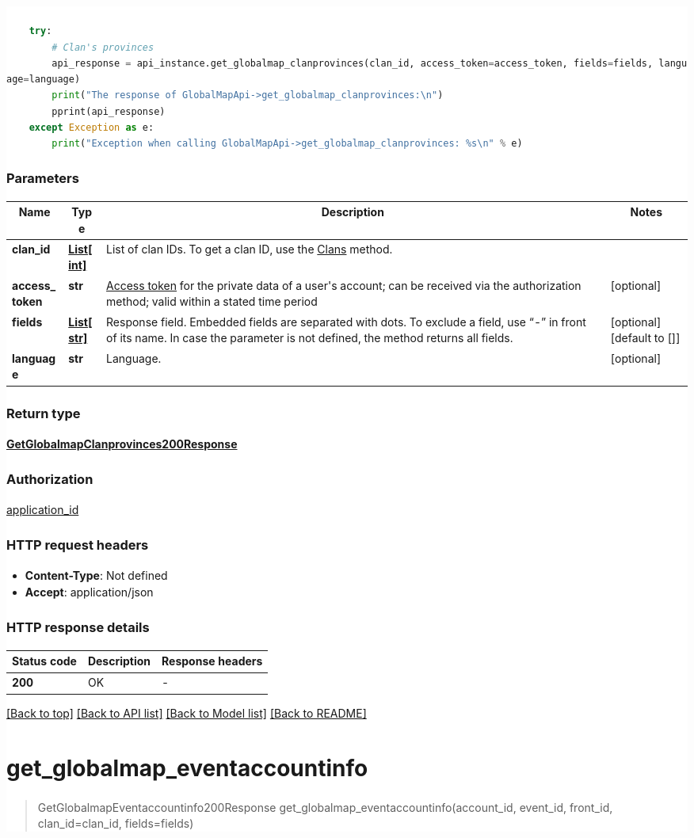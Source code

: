 ```python

    try:
        # Clan's provinces
        api_response = api_instance.get_globalmap_clanprovinces(clan_id, access_token=access_token, fields=fields, language=language)
        print("The response of GlobalMapApi->get_globalmap_clanprovinces:\n")
        pprint(api_response)
    except Exception as e:
        print("Exception when calling GlobalMapApi->get_globalmap_clanprovinces: %s\n" % e)
```



### Parameters


Name | Type | Description  | Notes
------------- | ------------- | ------------- | -------------
 **clan_id** | [**List[int]**](int.md)| List of clan IDs. To get a clan ID, use the [Clans](https://developers.wargaming.net/reference/all/wgn/clans/list) method. | 
 **access_token** | **str**| [Access token](https://developers.wargaming.net/documentation/guide/principles/#access_token) for the private data of a user&#39;s account; can be received via the authorization method; valid within a stated time period | [optional] 
 **fields** | [**List[str]**](str.md)| Response field. Embedded fields are separated with dots. To exclude a field, use “-” in front of its name. In case the parameter is not defined, the method returns all fields. | [optional] [default to []]
 **language** | **str**| Language. | [optional] 

### Return type

[**GetGlobalmapClanprovinces200Response**](GetGlobalmapClanprovinces200Response.md)

### Authorization

[application_id](../README.md#application_id)

### HTTP request headers

 - **Content-Type**: Not defined
 - **Accept**: application/json

### HTTP response details

| Status code | Description | Response headers |
|-------------|-------------|------------------|
**200** | OK |  -  |

[[Back to top]](#) [[Back to API list]](../README.md#documentation-for-api-endpoints) [[Back to Model list]](../README.md#documentation-for-models) [[Back to README]](../README.md)

# **get_globalmap_eventaccountinfo**
> GetGlobalmapEventaccountinfo200Response get_globalmap_eventaccountinfo(account_id, event_id, front_id, clan_id=clan_id, fields=fields)
